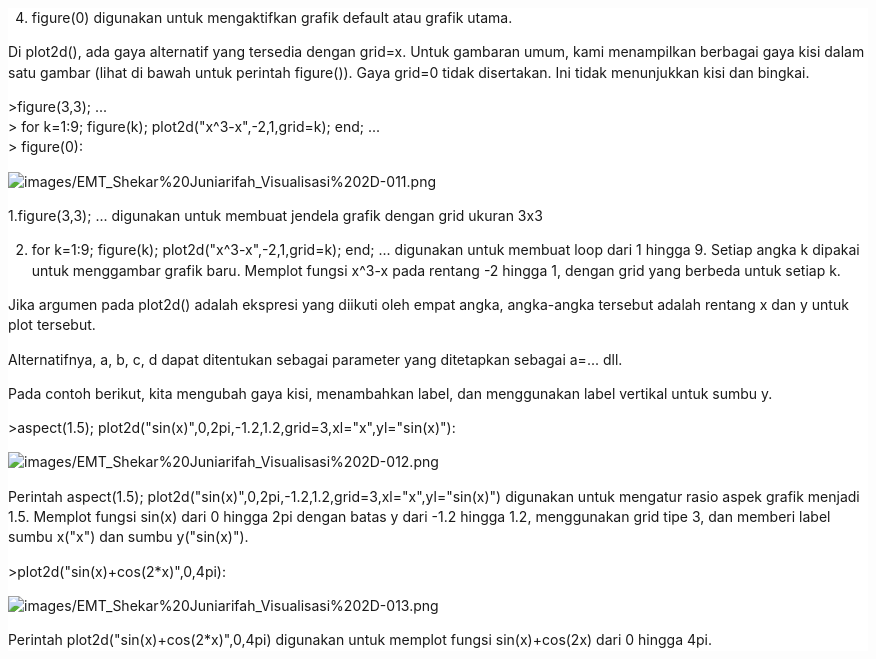 
4. figure(0) digunakan untuk mengaktifkan grafik default atau grafik
utama.


Di plot2d(), ada gaya alternatif yang tersedia dengan grid=x. Untuk
gambaran umum, kami menampilkan berbagai gaya kisi dalam satu gambar
(lihat di bawah untuk perintah figure()). Gaya grid=0 tidak
disertakan. Ini tidak menunjukkan kisi dan bingkai.


\>figure(3,3); ...  
\>   for k=1:9; figure(k); plot2d("x^3-x",-2,1,grid=k); end; ...  
\>   figure(0):


![images/EMT_Shekar%20Juniarifah_Visualisasi%202D-011.png](images/EMT_Shekar%20Juniarifah_Visualisasi%202D-011.png)

1.figure(3,3); ... digunakan untuk membuat jendela grafik dengan grid
ukuran 3x3


2. for k=1:9; figure(k); plot2d("x^3-x",-2,1,grid=k); end; ...
digunakan untuk membuat loop dari 1 hingga 9. Setiap angka k dipakai
untuk menggambar grafik baru. Memplot fungsi x^3-x pada rentang -2
hingga 1, dengan grid yang berbeda untuk setiap k.


Jika argumen pada plot2d() adalah ekspresi yang diikuti oleh empat
angka, angka-angka tersebut adalah rentang x dan y untuk plot
tersebut.


Alternatifnya, a, b, c, d dapat ditentukan sebagai parameter yang
ditetapkan sebagai a=... dll.


Pada contoh berikut, kita mengubah gaya kisi, menambahkan label, dan
menggunakan label vertikal untuk sumbu y.


\>aspect(1.5); plot2d("sin(x)",0,2pi,-1.2,1.2,grid=3,xl="x",yl="sin(x)"):


![images/EMT_Shekar%20Juniarifah_Visualisasi%202D-012.png](images/EMT_Shekar%20Juniarifah_Visualisasi%202D-012.png)

Perintah aspect(1.5);
plot2d("sin(x)",0,2pi,-1.2,1.2,grid=3,xl="x",yl="sin(x)") digunakan
untuk mengatur rasio aspek grafik menjadi 1.5. Memplot fungsi sin(x)
dari 0 hingga 2pi dengan batas y dari -1.2 hingga 1.2, menggunakan
grid tipe 3, dan memberi label sumbu x("x") dan sumbu y("sin(x)").


\>plot2d("sin(x)+cos(2\*x)",0,4pi):


![images/EMT_Shekar%20Juniarifah_Visualisasi%202D-013.png](images/EMT_Shekar%20Juniarifah_Visualisasi%202D-013.png)

Perintah plot2d("sin(x)+cos(2*x)",0,4pi) digunakan untuk memplot
fungsi sin(x)+cos(2x) dari 0 hingga 4pi.
